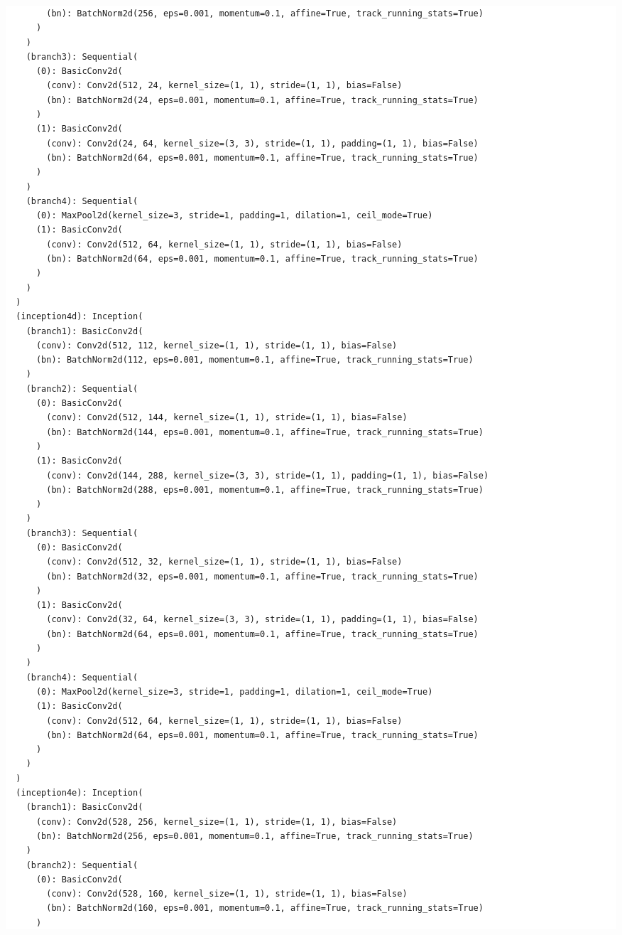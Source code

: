             (bn): BatchNorm2d(256, eps=0.001, momentum=0.1, affine=True, track_running_stats=True)
          )
        )
        (branch3): Sequential(
          (0): BasicConv2d(
            (conv): Conv2d(512, 24, kernel_size=(1, 1), stride=(1, 1), bias=False)
            (bn): BatchNorm2d(24, eps=0.001, momentum=0.1, affine=True, track_running_stats=True)
          )
          (1): BasicConv2d(
            (conv): Conv2d(24, 64, kernel_size=(3, 3), stride=(1, 1), padding=(1, 1), bias=False)
            (bn): BatchNorm2d(64, eps=0.001, momentum=0.1, affine=True, track_running_stats=True)
          )
        )
        (branch4): Sequential(
          (0): MaxPool2d(kernel_size=3, stride=1, padding=1, dilation=1, ceil_mode=True)
          (1): BasicConv2d(
            (conv): Conv2d(512, 64, kernel_size=(1, 1), stride=(1, 1), bias=False)
            (bn): BatchNorm2d(64, eps=0.001, momentum=0.1, affine=True, track_running_stats=True)
          )
        )
      )
      (inception4d): Inception(
        (branch1): BasicConv2d(
          (conv): Conv2d(512, 112, kernel_size=(1, 1), stride=(1, 1), bias=False)
          (bn): BatchNorm2d(112, eps=0.001, momentum=0.1, affine=True, track_running_stats=True)
        )
        (branch2): Sequential(
          (0): BasicConv2d(
            (conv): Conv2d(512, 144, kernel_size=(1, 1), stride=(1, 1), bias=False)
            (bn): BatchNorm2d(144, eps=0.001, momentum=0.1, affine=True, track_running_stats=True)
          )
          (1): BasicConv2d(
            (conv): Conv2d(144, 288, kernel_size=(3, 3), stride=(1, 1), padding=(1, 1), bias=False)
            (bn): BatchNorm2d(288, eps=0.001, momentum=0.1, affine=True, track_running_stats=True)
          )
        )
        (branch3): Sequential(
          (0): BasicConv2d(
            (conv): Conv2d(512, 32, kernel_size=(1, 1), stride=(1, 1), bias=False)
            (bn): BatchNorm2d(32, eps=0.001, momentum=0.1, affine=True, track_running_stats=True)
          )
          (1): BasicConv2d(
            (conv): Conv2d(32, 64, kernel_size=(3, 3), stride=(1, 1), padding=(1, 1), bias=False)
            (bn): BatchNorm2d(64, eps=0.001, momentum=0.1, affine=True, track_running_stats=True)
          )
        )
        (branch4): Sequential(
          (0): MaxPool2d(kernel_size=3, stride=1, padding=1, dilation=1, ceil_mode=True)
          (1): BasicConv2d(
            (conv): Conv2d(512, 64, kernel_size=(1, 1), stride=(1, 1), bias=False)
            (bn): BatchNorm2d(64, eps=0.001, momentum=0.1, affine=True, track_running_stats=True)
          )
        )
      )
      (inception4e): Inception(
        (branch1): BasicConv2d(
          (conv): Conv2d(528, 256, kernel_size=(1, 1), stride=(1, 1), bias=False)
          (bn): BatchNorm2d(256, eps=0.001, momentum=0.1, affine=True, track_running_stats=True)
        )
        (branch2): Sequential(
          (0): BasicConv2d(
            (conv): Conv2d(528, 160, kernel_size=(1, 1), stride=(1, 1), bias=False)
            (bn): BatchNorm2d(160, eps=0.001, momentum=0.1, affine=True, track_running_stats=True)
          )